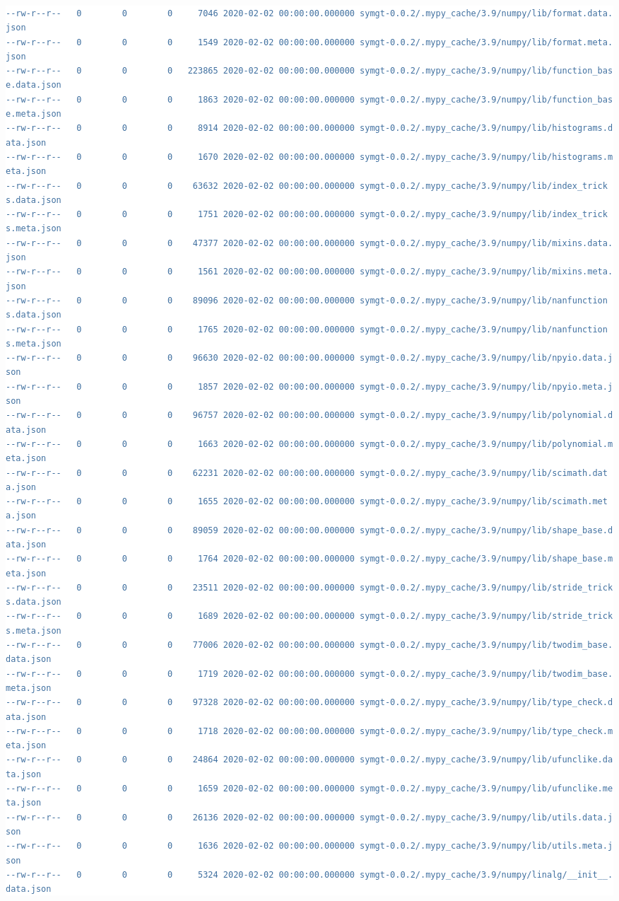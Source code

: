```diff
--rw-r--r--   0        0        0     7046 2020-02-02 00:00:00.000000 symgt-0.0.2/.mypy_cache/3.9/numpy/lib/format.data.json
--rw-r--r--   0        0        0     1549 2020-02-02 00:00:00.000000 symgt-0.0.2/.mypy_cache/3.9/numpy/lib/format.meta.json
--rw-r--r--   0        0        0   223865 2020-02-02 00:00:00.000000 symgt-0.0.2/.mypy_cache/3.9/numpy/lib/function_base.data.json
--rw-r--r--   0        0        0     1863 2020-02-02 00:00:00.000000 symgt-0.0.2/.mypy_cache/3.9/numpy/lib/function_base.meta.json
--rw-r--r--   0        0        0     8914 2020-02-02 00:00:00.000000 symgt-0.0.2/.mypy_cache/3.9/numpy/lib/histograms.data.json
--rw-r--r--   0        0        0     1670 2020-02-02 00:00:00.000000 symgt-0.0.2/.mypy_cache/3.9/numpy/lib/histograms.meta.json
--rw-r--r--   0        0        0    63632 2020-02-02 00:00:00.000000 symgt-0.0.2/.mypy_cache/3.9/numpy/lib/index_tricks.data.json
--rw-r--r--   0        0        0     1751 2020-02-02 00:00:00.000000 symgt-0.0.2/.mypy_cache/3.9/numpy/lib/index_tricks.meta.json
--rw-r--r--   0        0        0    47377 2020-02-02 00:00:00.000000 symgt-0.0.2/.mypy_cache/3.9/numpy/lib/mixins.data.json
--rw-r--r--   0        0        0     1561 2020-02-02 00:00:00.000000 symgt-0.0.2/.mypy_cache/3.9/numpy/lib/mixins.meta.json
--rw-r--r--   0        0        0    89096 2020-02-02 00:00:00.000000 symgt-0.0.2/.mypy_cache/3.9/numpy/lib/nanfunctions.data.json
--rw-r--r--   0        0        0     1765 2020-02-02 00:00:00.000000 symgt-0.0.2/.mypy_cache/3.9/numpy/lib/nanfunctions.meta.json
--rw-r--r--   0        0        0    96630 2020-02-02 00:00:00.000000 symgt-0.0.2/.mypy_cache/3.9/numpy/lib/npyio.data.json
--rw-r--r--   0        0        0     1857 2020-02-02 00:00:00.000000 symgt-0.0.2/.mypy_cache/3.9/numpy/lib/npyio.meta.json
--rw-r--r--   0        0        0    96757 2020-02-02 00:00:00.000000 symgt-0.0.2/.mypy_cache/3.9/numpy/lib/polynomial.data.json
--rw-r--r--   0        0        0     1663 2020-02-02 00:00:00.000000 symgt-0.0.2/.mypy_cache/3.9/numpy/lib/polynomial.meta.json
--rw-r--r--   0        0        0    62231 2020-02-02 00:00:00.000000 symgt-0.0.2/.mypy_cache/3.9/numpy/lib/scimath.data.json
--rw-r--r--   0        0        0     1655 2020-02-02 00:00:00.000000 symgt-0.0.2/.mypy_cache/3.9/numpy/lib/scimath.meta.json
--rw-r--r--   0        0        0    89059 2020-02-02 00:00:00.000000 symgt-0.0.2/.mypy_cache/3.9/numpy/lib/shape_base.data.json
--rw-r--r--   0        0        0     1764 2020-02-02 00:00:00.000000 symgt-0.0.2/.mypy_cache/3.9/numpy/lib/shape_base.meta.json
--rw-r--r--   0        0        0    23511 2020-02-02 00:00:00.000000 symgt-0.0.2/.mypy_cache/3.9/numpy/lib/stride_tricks.data.json
--rw-r--r--   0        0        0     1689 2020-02-02 00:00:00.000000 symgt-0.0.2/.mypy_cache/3.9/numpy/lib/stride_tricks.meta.json
--rw-r--r--   0        0        0    77006 2020-02-02 00:00:00.000000 symgt-0.0.2/.mypy_cache/3.9/numpy/lib/twodim_base.data.json
--rw-r--r--   0        0        0     1719 2020-02-02 00:00:00.000000 symgt-0.0.2/.mypy_cache/3.9/numpy/lib/twodim_base.meta.json
--rw-r--r--   0        0        0    97328 2020-02-02 00:00:00.000000 symgt-0.0.2/.mypy_cache/3.9/numpy/lib/type_check.data.json
--rw-r--r--   0        0        0     1718 2020-02-02 00:00:00.000000 symgt-0.0.2/.mypy_cache/3.9/numpy/lib/type_check.meta.json
--rw-r--r--   0        0        0    24864 2020-02-02 00:00:00.000000 symgt-0.0.2/.mypy_cache/3.9/numpy/lib/ufunclike.data.json
--rw-r--r--   0        0        0     1659 2020-02-02 00:00:00.000000 symgt-0.0.2/.mypy_cache/3.9/numpy/lib/ufunclike.meta.json
--rw-r--r--   0        0        0    26136 2020-02-02 00:00:00.000000 symgt-0.0.2/.mypy_cache/3.9/numpy/lib/utils.data.json
--rw-r--r--   0        0        0     1636 2020-02-02 00:00:00.000000 symgt-0.0.2/.mypy_cache/3.9/numpy/lib/utils.meta.json
--rw-r--r--   0        0        0     5324 2020-02-02 00:00:00.000000 symgt-0.0.2/.mypy_cache/3.9/numpy/linalg/__init__.data.json
```